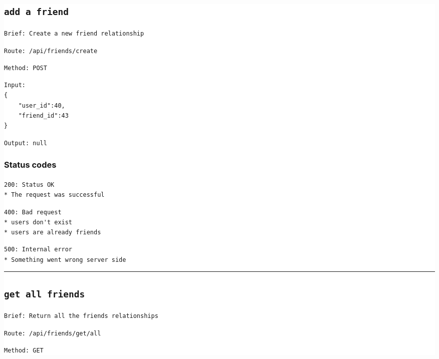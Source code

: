 ## `add a friend`

```
Brief: Create a new friend relationship
```

```
Route: /api/friends/create
```

```
Method: POST
```

```
Input:
{
	"user_id":40,
	"friend_id":43
}
```

```
Output: null
```

### Status codes

```
200: Status OK
* The request was successful
```

```
400: Bad request
* users don't exist
* users are already friends
```

```
500: Internal error
* Something went wrong server side
```
---

## `get all friends`

```
Brief: Return all the friends relationships
```

```
Route: /api/friends/get/all
```

```
Method: GET
```
